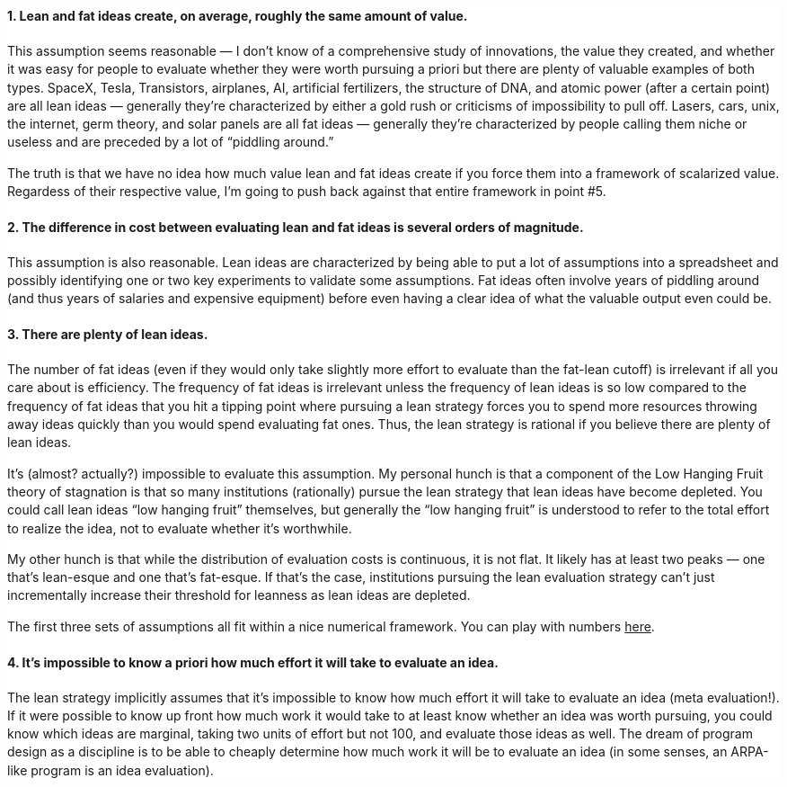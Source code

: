 #### 1. Lean and fat ideas create, on average, roughly the same amount of value.
This assumption seems reasonable — I don’t know of a comprehensive study of innovations, the value they created, and whether it was easy for people to evaluate whether they were worth pursuing a priori but there are plenty of valuable examples of both types. SpaceX, Tesla, Transistors, airplanes, AI, artificial fertilizers, the structure of DNA, and atomic power (after a certain point) are all lean ideas — generally they’re characterized by either a gold rush or criticisms of impossibility to pull off. Lasers, cars, unix, the internet, germ theory, and solar panels are all fat ideas — generally they’re characterized by people calling them niche or useless and are preceded by a lot of “piddling around.”

The truth is that we have no idea how much value lean and fat ideas create if you force them into a framework of scalarized value. Regardess of their respective value, I’m going to push back against that entire framework in point #5.

#### 2. The difference in cost between evaluating lean and fat ideas is several orders of magnitude.

This assumption is also reasonable. Lean ideas are characterized by being able to put a lot of assumptions into a spreadsheet and possibly identifying one or two key experiments to validate some assumptions. Fat ideas often involve years of piddling around (and thus years of salaries and expensive equipment) before even having a clear idea of what the valuable output even could be.

#### 3. There are plenty of lean ideas.

The number of fat ideas (even if they would only take slightly more effort to evaluate than the fat-lean cutoff) is irrelevant if all you care about is efficiency. The frequency of fat ideas is irrelevant unless the frequency of lean ideas is so low compared to the frequency of fat ideas that you hit a tipping point where pursuing a lean strategy forces you to spend more resources throwing away ideas quickly than you would spend evaluating fat ones. Thus, the lean strategy is rational if you believe there are plenty of lean ideas.

It’s (almost? actually?) impossible to evaluate this assumption. My personal hunch is that a component of the Low Hanging Fruit theory of stagnation is that so many institutions (rationally) pursue the lean strategy that lean ideas have become depleted. You could call lean ideas “low hanging fruit” themselves, but generally the “low hanging fruit” is understood to refer to the total effort to realize the idea, not to evaluate whether it’s worthwhile.

My other hunch is that while the distribution of evaluation costs is continuous, it is not flat. It likely has at least two peaks — one that’s lean-esque and one that’s fat-esque. If that’s the case, institutions pursuing the lean evaluation strategy can’t just incrementally increase their threshold for leanness as lean ideas are depleted.

The first three sets of assumptions all fit within a nice numerical framework. You can play with numbers [here](https://docs.google.com/spreadsheets/d/1j679FlpPgl4GT6Ohi9CR0yrZCLIuVrhT7rc36D_NpF0/edit?usp=sharing).

#### 4.  It’s impossible to know a priori how much effort it will take to evaluate an idea.
 The lean strategy implicitly assumes that it’s impossible to know how much effort it will take to evaluate an idea (meta evaluation!). If it were possible to know up front how much work it would take to at least know whether an idea was worth pursuing, you could know which ideas are marginal, taking two units of effort but not 100, and evaluate those ideas as well. The dream of program design as a discipline is to be able to cheaply determine how much work it will be to evaluate an idea (in some senses, an ARPA-like program is an idea evaluation).
